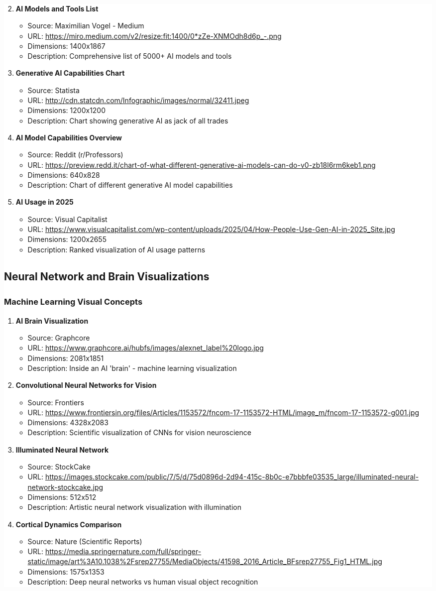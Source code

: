 2. **AI Models and Tools List**
   - Source: Maximilian Vogel - Medium
   - URL: https://miro.medium.com/v2/resize:fit:1400/0*zZe-XNMOdh8d6p_-.png
   - Dimensions: 1400x1867
   - Description: Comprehensive list of 5000+ AI models and tools

3. **Generative AI Capabilities Chart**
   - Source: Statista
   - URL: http://cdn.statcdn.com/Infographic/images/normal/32411.jpeg
   - Dimensions: 1200x1200
   - Description: Chart showing generative AI as jack of all trades

4. **AI Model Capabilities Overview**
   - Source: Reddit (r/Professors)
   - URL: https://preview.redd.it/chart-of-what-different-generative-ai-models-can-do-v0-zb18l6rm6keb1.png
   - Dimensions: 640x828
   - Description: Chart of different generative AI model capabilities

5. **AI Usage in 2025**
   - Source: Visual Capitalist
   - URL: https://www.visualcapitalist.com/wp-content/uploads/2025/04/How-People-Use-Gen-AI-in-2025_Site.jpg
   - Dimensions: 1200x2655
   - Description: Ranked visualization of AI usage patterns

## Neural Network and Brain Visualizations

### Machine Learning Visual Concepts
1. **AI Brain Visualization**
   - Source: Graphcore
   - URL: https://www.graphcore.ai/hubfs/images/alexnet_label%20logo.jpg
   - Dimensions: 2081x1851
   - Description: Inside an AI 'brain' - machine learning visualization

2. **Convolutional Neural Networks for Vision**
   - Source: Frontiers
   - URL: https://www.frontiersin.org/files/Articles/1153572/fncom-17-1153572-HTML/image_m/fncom-17-1153572-g001.jpg
   - Dimensions: 4328x2083
   - Description: Scientific visualization of CNNs for vision neuroscience

3. **Illuminated Neural Network**
   - Source: StockCake
   - URL: https://images.stockcake.com/public/7/5/d/75d0896d-2d94-415c-8b0c-e7bbbfe03535_large/illuminated-neural-network-stockcake.jpg
   - Dimensions: 512x512
   - Description: Artistic neural network visualization with illumination

4. **Cortical Dynamics Comparison**
   - Source: Nature (Scientific Reports)
   - URL: https://media.springernature.com/full/springer-static/image/art%3A10.1038%2Fsrep27755/MediaObjects/41598_2016_Article_BFsrep27755_Fig1_HTML.jpg
   - Dimensions: 1575x1353
   - Description: Deep neural networks vs human visual object recognition
